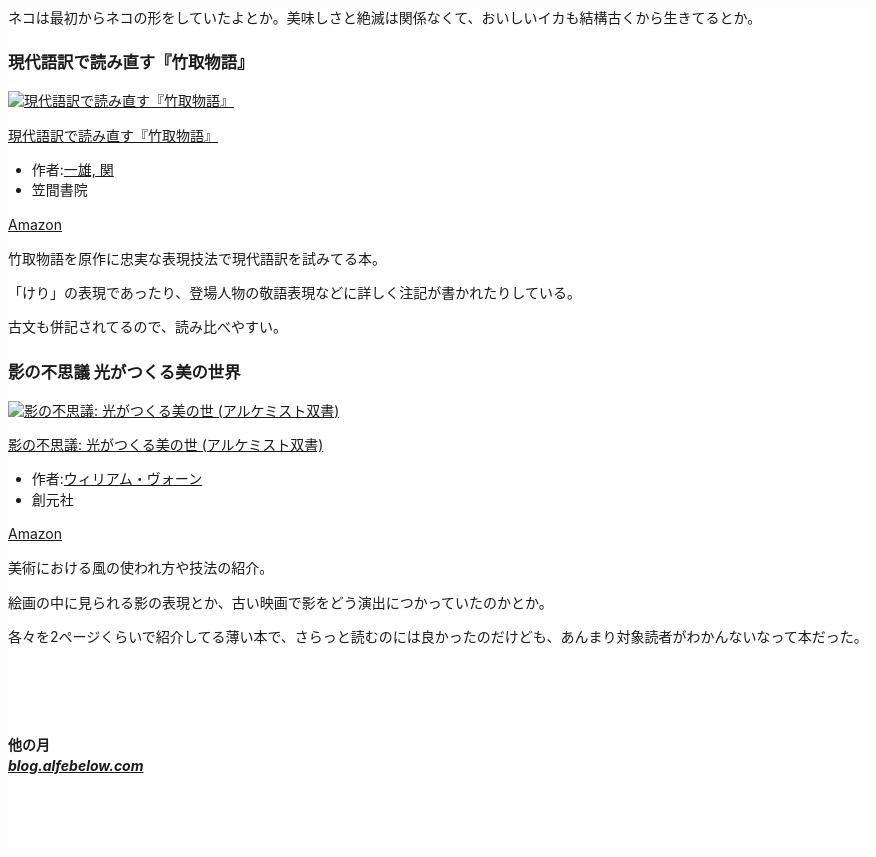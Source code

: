 <p>ネコは最初からネコの形をしていたよとか。美味しさと絶滅は関係なくて、おいしいイカも結構古くから生きてるとか。</p>

### 現代語訳で読み直す『竹取物語』

<div class="freezed">
<div class="hatena-asin-detail"><a href="https://www.amazon.co.jp/exec/obidos/ASIN/430570899X/ab1025-22/" class="hatena-asin-detail-image-link" target="_blank" rel="noopener"><img src="https://m.media-amazon.com/images/I/41DNq8DlZsL._SL500_.jpg" class="hatena-asin-detail-image" alt="現代語訳で読み直す『竹取物語』" title="現代語訳で読み直す『竹取物語』" /></a>
<div class="hatena-asin-detail-info">
<p class="hatena-asin-detail-title"><a href="https://www.amazon.co.jp/exec/obidos/ASIN/430570899X/ab1025-22/" target="_blank" rel="noopener">現代語訳で読み直す『竹取物語』</a></p>
<ul class="hatena-asin-detail-meta">
<li><span class="hatena-asin-detail-label">作者:</span><a href="http://d.hatena.ne.jp/keyword/%B0%EC%CD%BA%2C%20%B4%D8" class="keyword">一雄, 関</a></li>
<li>笠間書院</li>
</ul>
<a href="https://www.amazon.co.jp/exec/obidos/ASIN/430570899X/ab1025-22/" class="asin-detail-buy" target="_blank" rel="noopener">Amazon</a></div>
</div>
</div>
<p>竹取物語を原作に忠実な表現技法で現代語訳を試みてる本。</p>
<p>「けり」の表現であったり、登場人物の敬語表現などに詳しく注記が書かれたりしている。</p>
<p>古文も併記されてるので、読み比べやすい。</p>

### 影の不思議 光がつくる美の世界

<div class="freezed">
<div class="hatena-asin-detail"><a href="https://www.amazon.co.jp/exec/obidos/ASIN/4422215361/ab1025-22/" class="hatena-asin-detail-image-link" target="_blank" rel="noopener"><img src="https://m.media-amazon.com/images/I/61G8hBhuv2L._SL500_.jpg" class="hatena-asin-detail-image" alt="影の不思議: 光がつくる美の世 (アルケミスト双書)" title="影の不思議: 光がつくる美の世 (アルケミスト双書)" /></a>
<div class="hatena-asin-detail-info">
<p class="hatena-asin-detail-title"><a href="https://www.amazon.co.jp/exec/obidos/ASIN/4422215361/ab1025-22/" target="_blank" rel="noopener">影の不思議: 光がつくる美の世 (アルケミスト双書)</a></p>
<ul class="hatena-asin-detail-meta">
<li><span class="hatena-asin-detail-label">作者:</span><a href="http://d.hatena.ne.jp/keyword/%A5%A6%A5%A3%A5%EA%A5%A2%A5%E0%A1%A6%A5%F4%A5%A9%A1%BC%A5%F3" class="keyword">ウィリアム・ヴォーン</a></li>
<li>創元社</li>
</ul>
<a href="https://www.amazon.co.jp/exec/obidos/ASIN/4422215361/ab1025-22/" class="asin-detail-buy" target="_blank" rel="noopener">Amazon</a></div>
</div>
</div>
<p>美術における風の使われ方や技法の紹介。</p>
<p>絵画の中に見られる影の表現とか、古い映画で影をどう演出につかっていたのかとか。</p>
<p>各々を2ページくらいで紹介してる薄い本で、さらっと読むのには良かったのだけども、あんまり対象読者がわかんないなって本だった。</p>
<p> </p>
<p> </p>
<h4>他の月<br /><iframe src="https://hatenablog-parts.com/embed?url=https%3A%2F%2Fblog.alfebelow.com%2Fentry%2F2021%2F06%2F29%2F2021%25E5%25B9%25B46%25E6%259C%2588%25E3%2581%25AB%25E8%25AA%25AD%25E3%2582%2593%25E3%2581%25A0%25E6%259C%25AC" title="2021年6月に読んだ本 - FUN YOU BLOG" class="embed-card embed-blogcard" scrolling="no" frameborder="0" style="display: block; width: 100%; height: 190px; max-width: 500px; margin: 10px 0px;"></iframe><cite class="hatena-citation"><a href="https://blog.alfebelow.com/entry/2021/06/29/2021%E5%B9%B46%E6%9C%88%E3%81%AB%E8%AA%AD%E3%82%93%E3%81%A0%E6%9C%AC">blog.alfebelow.com</a></cite></h4>
<p> </p>
<p> </p>
